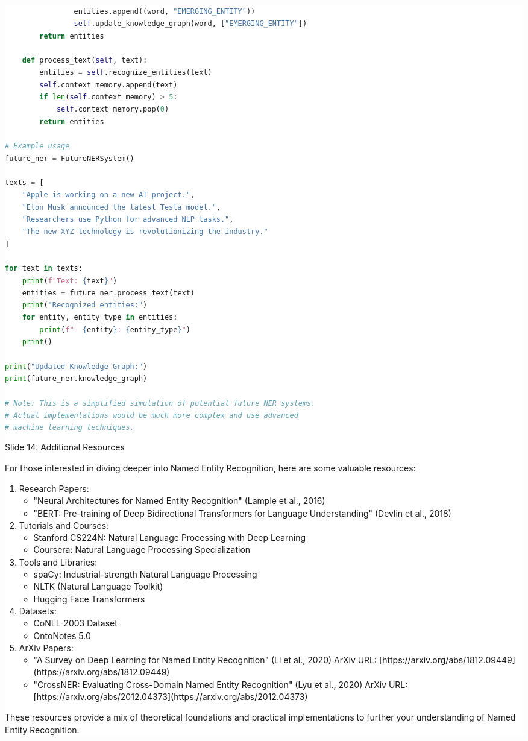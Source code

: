 ```python
                entities.append((word, "EMERGING_ENTITY"))
                self.update_knowledge_graph(word, ["EMERGING_ENTITY"])
        return entities
    
    def process_text(self, text):
        entities = self.recognize_entities(text)
        self.context_memory.append(text)
        if len(self.context_memory) > 5:
            self.context_memory.pop(0)
        return entities

# Example usage
future_ner = FutureNERSystem()

texts = [
    "Apple is working on a new AI project.",
    "Elon Musk announced the latest Tesla model.",
    "Researchers use Python for advanced NLP tasks.",
    "The new XYZ technology is revolutionizing the industry."
]

for text in texts:
    print(f"Text: {text}")
    entities = future_ner.process_text(text)
    print("Recognized entities:")
    for entity, entity_type in entities:
        print(f"- {entity}: {entity_type}")
    print()

print("Updated Knowledge Graph:")
print(future_ner.knowledge_graph)

# Note: This is a simplified simulation of potential future NER systems.
# Actual implementations would be much more complex and use advanced
# machine learning techniques.
```

Slide 14: Additional Resources

For those interested in diving deeper into Named Entity Recognition, here are some valuable resources:

1. Research Papers:
   * "Neural Architectures for Named Entity Recognition" (Lample et al., 2016)
   * "BERT: Pre-training of Deep Bidirectional Transformers for Language Understanding" (Devlin et al., 2018)
2. Tutorials and Courses:
   * Stanford CS224N: Natural Language Processing with Deep Learning
   * Coursera: Natural Language Processing Specialization
3. Tools and Libraries:
   * spaCy: Industrial-strength Natural Language Processing
   * NLTK (Natural Language Toolkit)
   * Hugging Face Transformers
4. Datasets:
   * CoNLL-2003 Dataset
   * OntoNotes 5.0
5. ArXiv Papers:
   * "A Survey on Deep Learning for Named Entity Recognition" (Li et al., 2020) ArXiv URL: [https://arxiv.org/abs/1812.09449](https://arxiv.org/abs/1812.09449)
   * "CrossNER: Evaluating Cross-Domain Named Entity Recognition" (Lyu et al., 2020) ArXiv URL: [https://arxiv.org/abs/2012.04373](https://arxiv.org/abs/2012.04373)

These resources provide a mix of theoretical foundations and practical implementations to further your understanding of Named Entity Recognition.


